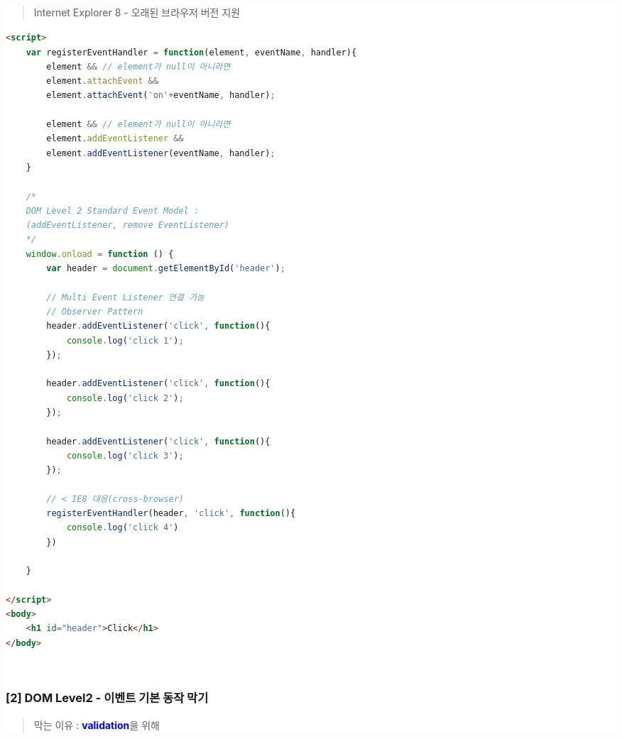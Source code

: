 > Internet Explorer 8 - 오래된 브라우저 버전 지원

```html
<script>
    var registerEventHandler = function(element, eventName, handler){
        element && // element가 null이 아니라면
        element.attachEvent &&
        element.attachEvent('on'+eventName, handler);

        element && // element가 null이 아니라면
        element.addEventListener &&
        element.addEventListener(eventName, handler);
    }
    
    /*
    DOM Level 2 Standard Event Model :
    (addEventListener, remove EventListener)
    */
    window.onload = function () {
        var header = document.getElementById('header');

        // Multi Event Listener 연결 가능
        // Observer Pattern
        header.addEventListener('click', function(){
            console.log('click 1');
        });

        header.addEventListener('click', function(){
            console.log('click 2');
        });

        header.addEventListener('click', function(){
            console.log('click 3');
        });

        // < IE8 대응(cross-browser)
        registerEventHandler(header, 'click', function(){
            console.log('click 4')
        })

    }

</script>
<body>
    <h1 id="header">Click</h1>
</body>
```

<br>

### [2] DOM Level2 - 이벤트 기본 동작 막기

> 막는 이유 : <b style="color:blue;">validation</b>을 위해
